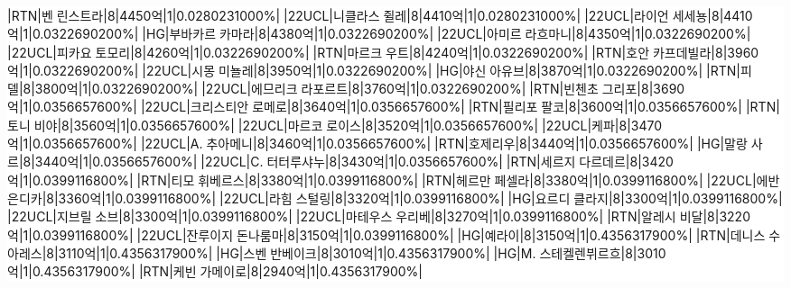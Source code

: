 |RTN|벤 린스트라|8|4450억|1|0.0280231000%|
|22UCL|니클라스 쥘레|8|4410억|1|0.0280231000%|
|22UCL|라이언 세세뇽|8|4410억|1|0.0322690200%|
|HG|부바카르 카마라|8|4380억|1|0.0322690200%|
|22UCL|아미르 라흐마니|8|4350억|1|0.0322690200%|
|22UCL|피카요 토모리|8|4260억|1|0.0322690200%|
|RTN|마르크 우트|8|4240억|1|0.0322690200%|
|RTN|호안 카프데빌라|8|3960억|1|0.0322690200%|
|22UCL|시몽 미뇰레|8|3950억|1|0.0322690200%|
|HG|야신 아유브|8|3870억|1|0.0322690200%|
|RTN|피델|8|3800억|1|0.0322690200%|
|22UCL|에므리크 라포르트|8|3760억|1|0.0322690200%|
|RTN|빈첸초 그리포|8|3690억|1|0.0356657600%|
|22UCL|크리스티안 로메로|8|3640억|1|0.0356657600%|
|RTN|필리포 팔코|8|3600억|1|0.0356657600%|
|RTN|토니 비야|8|3560억|1|0.0356657600%|
|22UCL|마르코 로이스|8|3520억|1|0.0356657600%|
|22UCL|케파|8|3470억|1|0.0356657600%|
|22UCL|A. 추아메니|8|3460억|1|0.0356657600%|
|RTN|호제리우|8|3440억|1|0.0356657600%|
|HG|말랑 사르|8|3440억|1|0.0356657600%|
|22UCL|C. 터터루샤누|8|3430억|1|0.0356657600%|
|RTN|세르지 다르데르|8|3420억|1|0.0399116800%|
|RTN|티모 휘베르스|8|3380억|1|0.0399116800%|
|RTN|헤르만 페셀라|8|3380억|1|0.0399116800%|
|22UCL|에반 은디카|8|3360억|1|0.0399116800%|
|22UCL|라힘 스털링|8|3320억|1|0.0399116800%|
|HG|요르디 클라지|8|3300억|1|0.0399116800%|
|22UCL|지브릴 소브|8|3300억|1|0.0399116800%|
|22UCL|마테우스 우리베|8|3270억|1|0.0399116800%|
|RTN|알레시 비달|8|3220억|1|0.0399116800%|
|22UCL|잔루이지 돈나룸마|8|3150억|1|0.0399116800%|
|HG|예라이|8|3150억|1|0.4356317900%|
|RTN|데니스 수아레스|8|3110억|1|0.4356317900%|
|HG|스벤 반베이크|8|3010억|1|0.4356317900%|
|HG|M. 스테켈렌뷔르흐|8|3010억|1|0.4356317900%|
|RTN|케빈 가메이로|8|2940억|1|0.4356317900%|
